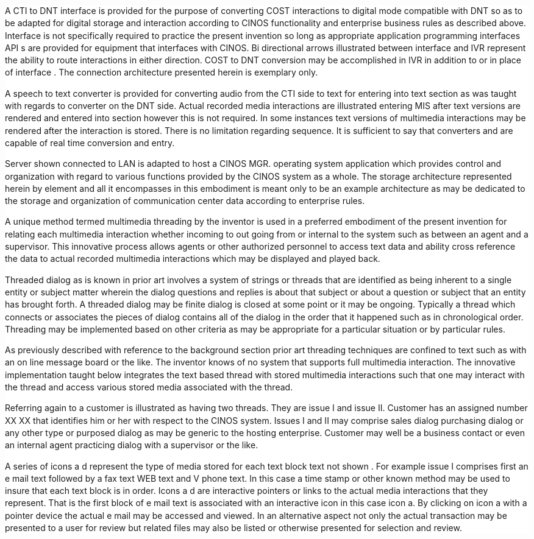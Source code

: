 A CTI to DNT interface is provided for the purpose of converting COST interactions to digital mode compatible with DNT so as to be adapted for digital storage and interaction according to CINOS functionality and enterprise business rules as described above. Interface is not specifically required to practice the present invention so long as appropriate application programming interfaces API s are provided for equipment that interfaces with CINOS. Bi directional arrows illustrated between interface and IVR represent the ability to route interactions in either direction. COST to DNT conversion may be accomplished in IVR in addition to or in place of interface . The connection architecture presented herein is exemplary only.

A speech to text converter is provided for converting audio from the CTI side to text for entering into text section as was taught with regards to converter on the DNT side. Actual recorded media interactions are illustrated entering MIS after text versions are rendered and entered into section however this is not required. In some instances text versions of multimedia interactions may be rendered after the interaction is stored. There is no limitation regarding sequence. It is sufficient to say that converters and are capable of real time conversion and entry.

Server shown connected to LAN is adapted to host a CINOS MGR. operating system application which provides control and organization with regard to various functions provided by the CINOS system as a whole. The storage architecture represented herein by element and all it encompasses in this embodiment is meant only to be an example architecture as may be dedicated to the storage and organization of communication center data according to enterprise rules.

A unique method termed multimedia threading by the inventor is used in a preferred embodiment of the present invention for relating each multimedia interaction whether incoming to out going from or internal to the system such as between an agent and a supervisor. This innovative process allows agents or other authorized personnel to access text data and ability cross reference the data to actual recorded multimedia interactions which may be displayed and played back.

Threaded dialog as is known in prior art involves a system of strings or threads that are identified as being inherent to a single entity or subject matter wherein the dialog questions and replies is about that subject or about a question or subject that an entity has brought forth. A threaded dialog may be finite dialog is closed at some point or it may be ongoing. Typically a thread which connects or associates the pieces of dialog contains all of the dialog in the order that it happened such as in chronological order. Threading may be implemented based on other criteria as may be appropriate for a particular situation or by particular rules.

As previously described with reference to the background section prior art threading techniques are confined to text such as with an on line message board or the like. The inventor knows of no system that supports full multimedia interaction. The innovative implementation taught below integrates the text based thread with stored multimedia interactions such that one may interact with the thread and access various stored media associated with the thread.

Referring again to a customer is illustrated as having two threads. They are issue I and issue II. Customer has an assigned number XX XX that identifies him or her with respect to the CINOS system. Issues I and II may comprise sales dialog purchasing dialog or any other type or purposed dialog as may be generic to the hosting enterprise. Customer may well be a business contact or even an internal agent practicing dialog with a supervisor or the like.

A series of icons a d represent the type of media stored for each text block text not shown . For example issue I comprises first an e mail text followed by a fax text WEB text and V phone text. In this case a time stamp or other known method may be used to insure that each text block is in order. Icons a d are interactive pointers or links to the actual media interactions that they represent. That is the first block of e mail text is associated with an interactive icon in this case icon a. By clicking on icon a with a pointer device the actual e mail may be accessed and viewed. In an alternative aspect not only the actual transaction may be presented to a user for review but related files may also be listed or otherwise presented for selection and review.

